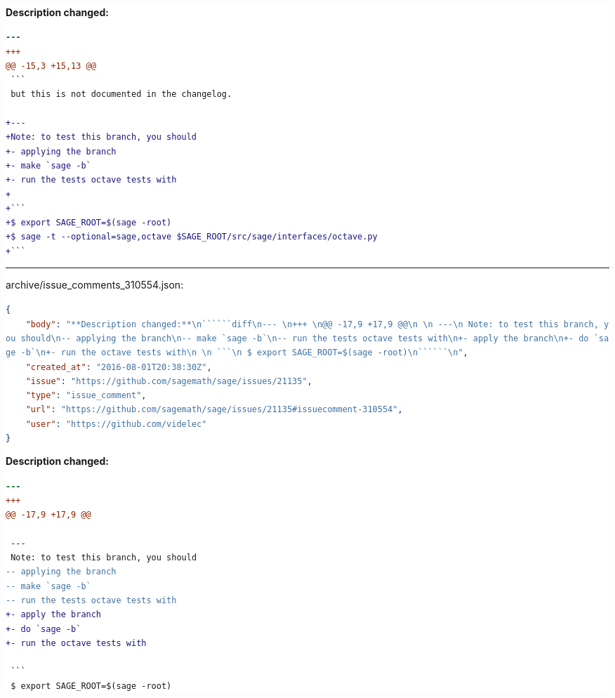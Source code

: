 **Description changed:**
``````diff
--- 
+++ 
@@ -15,3 +15,13 @@
 ```
 but this is not documented in the changelog.
 
+---
+Note: to test this branch, you should
+- applying the branch
+- make `sage -b`
+- run the tests octave tests with
+
+```
+$ export SAGE_ROOT=$(sage -root)
+$ sage -t --optional=sage,octave $SAGE_ROOT/src/sage/interfaces/octave.py
+```
``````




---

archive/issue_comments_310554.json:
```json
{
    "body": "**Description changed:**\n``````diff\n--- \n+++ \n@@ -17,9 +17,9 @@\n \n ---\n Note: to test this branch, you should\n-- applying the branch\n-- make `sage -b`\n-- run the tests octave tests with\n+- apply the branch\n+- do `sage -b`\n+- run the octave tests with\n \n ```\n $ export SAGE_ROOT=$(sage -root)\n``````\n",
    "created_at": "2016-08-01T20:38:30Z",
    "issue": "https://github.com/sagemath/sage/issues/21135",
    "type": "issue_comment",
    "url": "https://github.com/sagemath/sage/issues/21135#issuecomment-310554",
    "user": "https://github.com/videlec"
}
```

**Description changed:**
``````diff
--- 
+++ 
@@ -17,9 +17,9 @@
 
 ---
 Note: to test this branch, you should
-- applying the branch
-- make `sage -b`
-- run the tests octave tests with
+- apply the branch
+- do `sage -b`
+- run the octave tests with
 
 ```
 $ export SAGE_ROOT=$(sage -root)
``````
